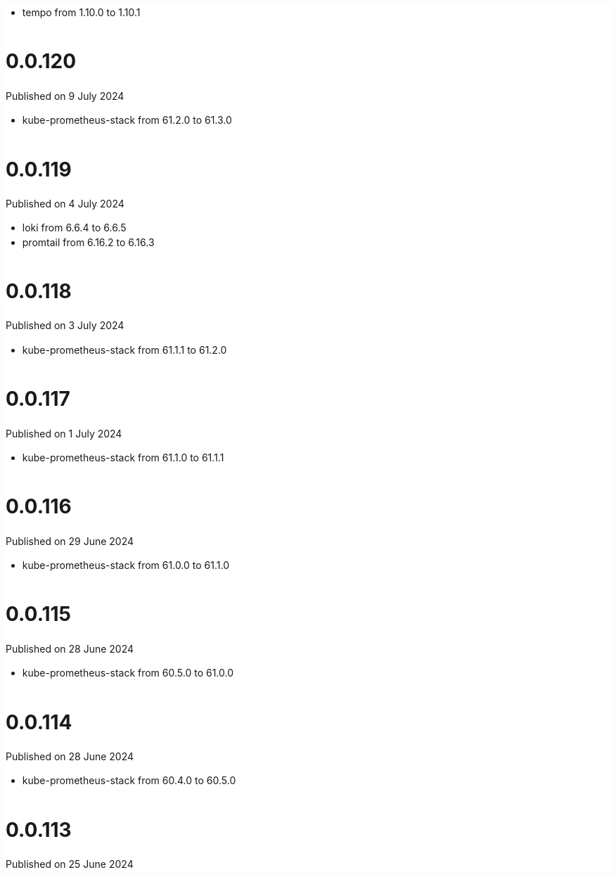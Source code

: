 - tempo from 1.10.0 to 1.10.1

# 0.0.120

Published on 9 July 2024

- kube-prometheus-stack from 61.2.0 to 61.3.0

# 0.0.119

Published on 4 July 2024

- loki from 6.6.4 to 6.6.5
- promtail from 6.16.2 to 6.16.3

# 0.0.118

Published on 3 July 2024

- kube-prometheus-stack from 61.1.1 to 61.2.0

# 0.0.117

Published on 1 July 2024

- kube-prometheus-stack from 61.1.0 to 61.1.1

# 0.0.116

Published on 29 June 2024

- kube-prometheus-stack from 61.0.0 to 61.1.0

# 0.0.115

Published on 28 June 2024

- kube-prometheus-stack from 60.5.0 to 61.0.0

# 0.0.114

Published on 28 June 2024

- kube-prometheus-stack from 60.4.0 to 60.5.0

# 0.0.113

Published on 25 June 2024

